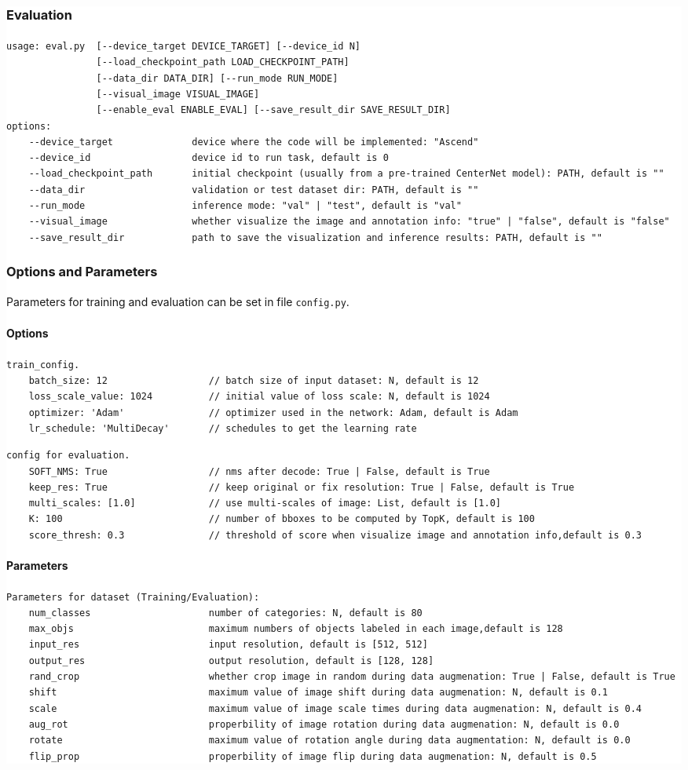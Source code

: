### Evaluation

```text
usage: eval.py  [--device_target DEVICE_TARGET] [--device_id N]
                [--load_checkpoint_path LOAD_CHECKPOINT_PATH]
                [--data_dir DATA_DIR] [--run_mode RUN_MODE]
                [--visual_image VISUAL_IMAGE]
                [--enable_eval ENABLE_EVAL] [--save_result_dir SAVE_RESULT_DIR]
options:
    --device_target              device where the code will be implemented: "Ascend"
    --device_id                  device id to run task, default is 0
    --load_checkpoint_path       initial checkpoint (usually from a pre-trained CenterNet model): PATH, default is ""
    --data_dir                   validation or test dataset dir: PATH, default is ""
    --run_mode                   inference mode: "val" | "test", default is "val"
    --visual_image               whether visualize the image and annotation info: "true" | "false", default is "false"
    --save_result_dir            path to save the visualization and inference results: PATH, default is ""
```

### Options and Parameters

Parameters for training and evaluation can be set in file `config.py`.

#### Options

```text
train_config.
    batch_size: 12                  // batch size of input dataset: N, default is 12
    loss_scale_value: 1024          // initial value of loss scale: N, default is 1024
    optimizer: 'Adam'               // optimizer used in the network: Adam, default is Adam
    lr_schedule: 'MultiDecay'       // schedules to get the learning rate
```

```text
config for evaluation.
    SOFT_NMS: True                  // nms after decode: True | False, default is True
    keep_res: True                  // keep original or fix resolution: True | False, default is True
    multi_scales: [1.0]             // use multi-scales of image: List, default is [1.0]
    K: 100                          // number of bboxes to be computed by TopK, default is 100
    score_thresh: 0.3               // threshold of score when visualize image and annotation info,default is 0.3
```

#### Parameters

```text
Parameters for dataset (Training/Evaluation):
    num_classes                     number of categories: N, default is 80
    max_objs                        maximum numbers of objects labeled in each image,default is 128
    input_res                       input resolution, default is [512, 512]
    output_res                      output resolution, default is [128, 128]
    rand_crop                       whether crop image in random during data augmenation: True | False, default is True
    shift                           maximum value of image shift during data augmenation: N, default is 0.1
    scale                           maximum value of image scale times during data augmenation: N, default is 0.4
    aug_rot                         properbility of image rotation during data augmenation: N, default is 0.0
    rotate                          maximum value of rotation angle during data augmentation: N, default is 0.0
    flip_prop                       properbility of image flip during data augmenation: N, default is 0.5
```